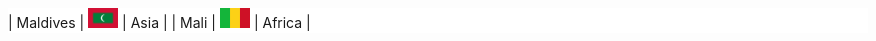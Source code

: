 | Maldives | <img src="https://raw.githubusercontent.com/dreamyguy/flags/master/asia/Flag_of_Maldives.svg?sanitize=true" alt="Maldives" height="20px"> | Asia |
| Mali | <img src="https://raw.githubusercontent.com/dreamyguy/flags/master/africa/Flag_of_Mali.svg?sanitize=true" alt="Mali" height="20px"> | Africa |